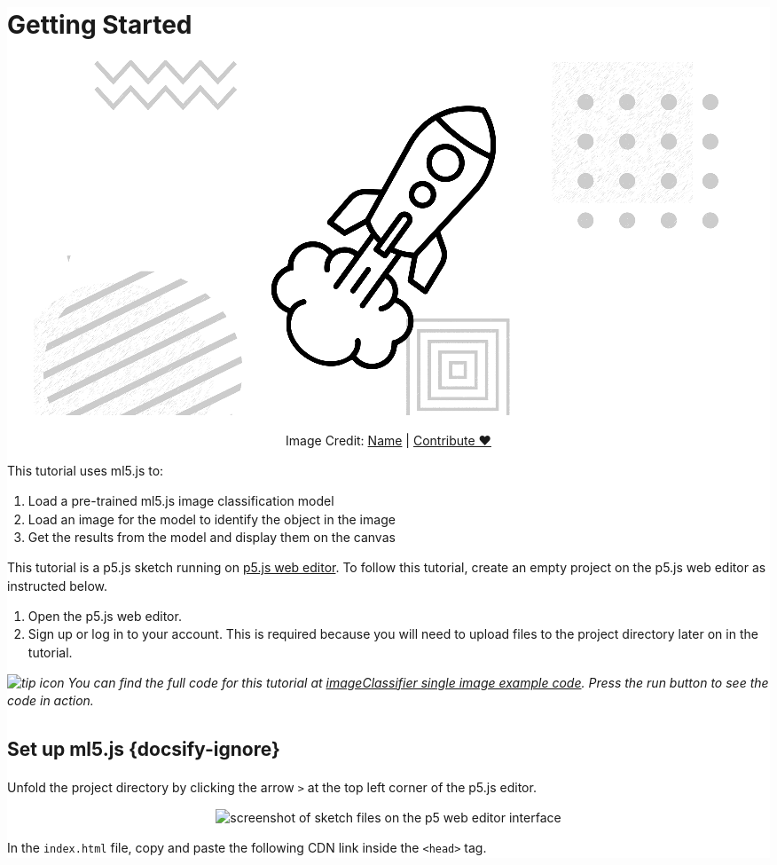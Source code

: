 # Getting Started

<center>
  <img class="header-img" src="assets/header-getting-started.png" alt="Getting Started Header Image" >
  <p class="img-credit"> Image Credit: <a href="">Name</a> | <a href="">Contribute ♥️</a> </p>
</center>

This tutorial uses ml5.js to:

1. Load a pre-trained ml5.js image classification model
2. Load an image for the model to identify the object in the image
3. Get the results from the model and display them on the canvas

This tutorial is a p5.js sketch running on [p5.js web editor](https://editor.p5js.org/). To follow this tutorial, create an empty project on the p5.js web editor as instructed below.

1. Open the p5.js web editor.
2. Sign up or log in to your account. This is required because you will need to upload files to the project directory later on in the tutorial.

_<img class="inline-img" src="assets/gettingstarted-bulb.png" alt="tip icon" aria-hidden="true"> You can find the full code for this tutorial at [imageClassifier single image example code](https://editor.p5js.org/ml5/sketches/pjPr6XmPY). Press the run button to see the code in action._

## Set up ml5.js {docsify-ignore}

Unfold the project directory by clicking the arrow `>` at the top left corner of the p5.js editor.


<center>
    <img alt="screenshot of sketch files on the p5 web editor interface" width="300" src="assets/gettingstarted-sketch-folder.png">
</center>

In the `index.html` file, copy and paste the following CDN link inside the `<head>` tag.
